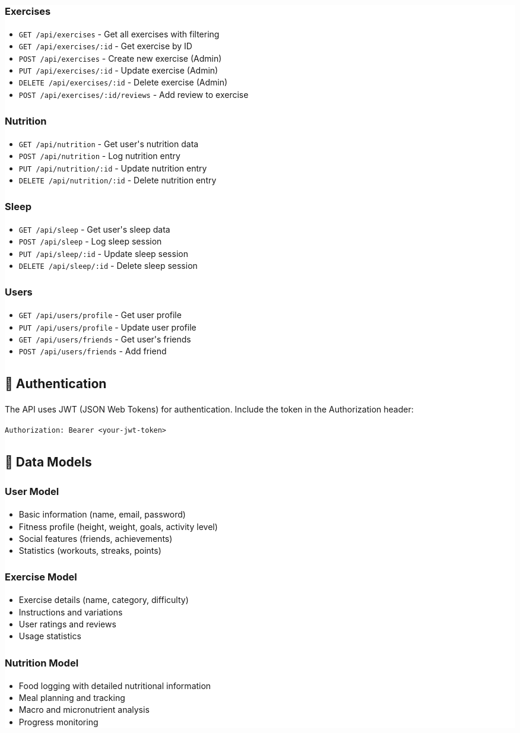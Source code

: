 ### Exercises
- `GET /api/exercises` - Get all exercises with filtering
- `GET /api/exercises/:id` - Get exercise by ID
- `POST /api/exercises` - Create new exercise (Admin)
- `PUT /api/exercises/:id` - Update exercise (Admin)
- `DELETE /api/exercises/:id` - Delete exercise (Admin)
- `POST /api/exercises/:id/reviews` - Add review to exercise

### Nutrition
- `GET /api/nutrition` - Get user's nutrition data
- `POST /api/nutrition` - Log nutrition entry
- `PUT /api/nutrition/:id` - Update nutrition entry
- `DELETE /api/nutrition/:id` - Delete nutrition entry

### Sleep
- `GET /api/sleep` - Get user's sleep data
- `POST /api/sleep` - Log sleep session
- `PUT /api/sleep/:id` - Update sleep session
- `DELETE /api/sleep/:id` - Delete sleep session

### Users
- `GET /api/users/profile` - Get user profile
- `PUT /api/users/profile` - Update user profile
- `GET /api/users/friends` - Get user's friends
- `POST /api/users/friends` - Add friend

## 🔐 Authentication

The API uses JWT (JSON Web Tokens) for authentication. Include the token in the Authorization header:

```
Authorization: Bearer <your-jwt-token>
```

## 📝 Data Models

### User Model
- Basic information (name, email, password)
- Fitness profile (height, weight, goals, activity level)
- Social features (friends, achievements)
- Statistics (workouts, streaks, points)

### Exercise Model
- Exercise details (name, category, difficulty)
- Instructions and variations
- User ratings and reviews
- Usage statistics

### Nutrition Model
- Food logging with detailed nutritional information
- Meal planning and tracking
- Macro and micronutrient analysis
- Progress monitoring
